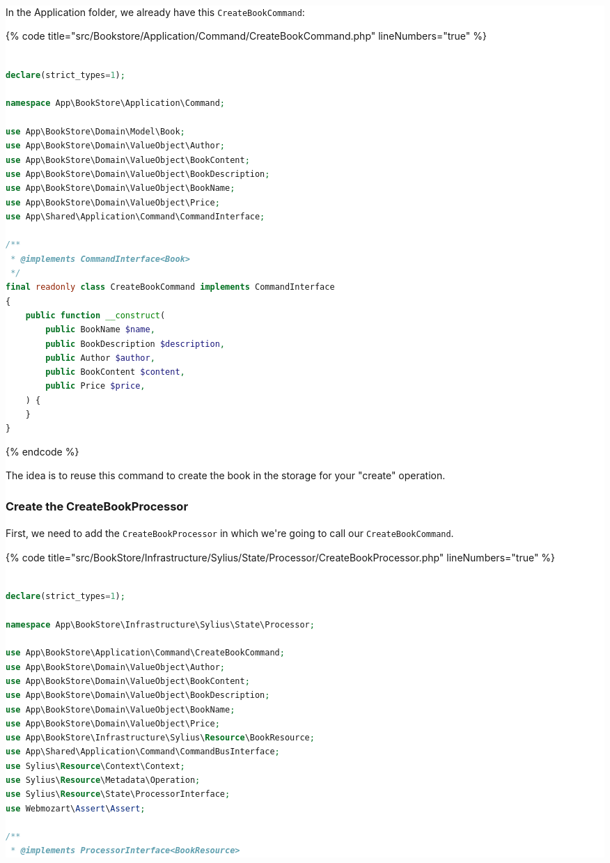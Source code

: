 </div>

In the Application folder, we already have this `CreateBookCommand`:

{% code title="src/Bookstore/Application/Command/CreateBookCommand.php" lineNumbers="true" %}
```php

declare(strict_types=1);

namespace App\BookStore\Application\Command;

use App\BookStore\Domain\Model\Book;
use App\BookStore\Domain\ValueObject\Author;
use App\BookStore\Domain\ValueObject\BookContent;
use App\BookStore\Domain\ValueObject\BookDescription;
use App\BookStore\Domain\ValueObject\BookName;
use App\BookStore\Domain\ValueObject\Price;
use App\Shared\Application\Command\CommandInterface;

/**
 * @implements CommandInterface<Book>
 */
final readonly class CreateBookCommand implements CommandInterface
{
    public function __construct(
        public BookName $name,
        public BookDescription $description,
        public Author $author,
        public BookContent $content,
        public Price $price,
    ) {
    }
}
```
{% endcode %}

The idea is to reuse this command to create the book in the storage for your "create" operation.

### Create the CreateBookProcessor

First, we need to add the `CreateBookProcessor` in which we're going to call our `CreateBookCommand`.

{% code title="src/BookStore/Infrastructure/Sylius/State/Processor/CreateBookProcessor.php" lineNumbers="true" %}
```php

declare(strict_types=1);

namespace App\BookStore\Infrastructure\Sylius\State\Processor;

use App\BookStore\Application\Command\CreateBookCommand;
use App\BookStore\Domain\ValueObject\Author;
use App\BookStore\Domain\ValueObject\BookContent;
use App\BookStore\Domain\ValueObject\BookDescription;
use App\BookStore\Domain\ValueObject\BookName;
use App\BookStore\Domain\ValueObject\Price;
use App\BookStore\Infrastructure\Sylius\Resource\BookResource;
use App\Shared\Application\Command\CommandBusInterface;
use Sylius\Resource\Context\Context;
use Sylius\Resource\Metadata\Operation;
use Sylius\Resource\State\ProcessorInterface;
use Webmozart\Assert\Assert;

/**
 * @implements ProcessorInterface<BookResource>
```